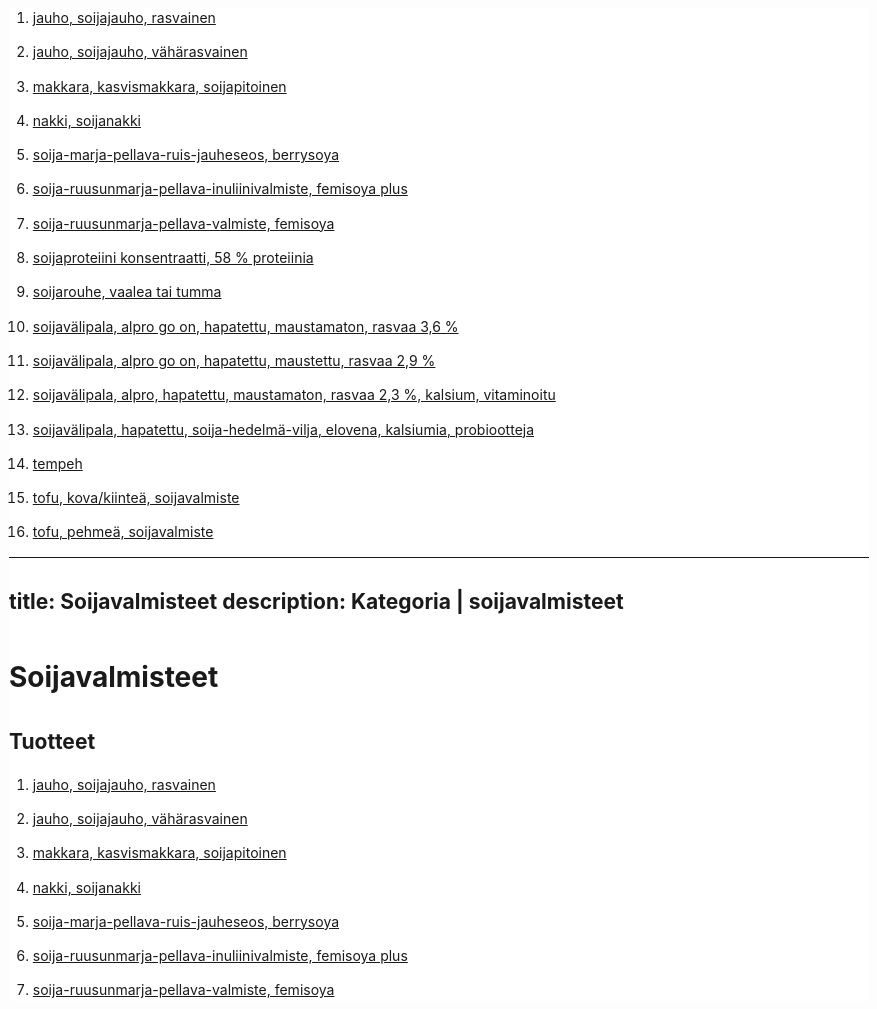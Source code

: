 1. [jauho, soijajauho, rasvainen](/jauho-soijajauho-rasvainen)

1. [jauho, soijajauho, vähärasvainen](/jauho-soijajauho-vaharasvainen)

1. [makkara, kasvismakkara, soijapitoinen](/makkara-kasvismakkara-soijapitoinen)

1. [nakki, soijanakki](/nakki-soijanakki)

1. [soija-marja-pellava-ruis-jauheseos, berrysoya](/soija-marja-pellava-ruis-jauheseos-berrysoya)

1. [soija-ruusunmarja-pellava-inuliinivalmiste, femisoya plus](/soija-ruusunmarja-pellava-inuliinivalmiste-femisoya-plus)

1. [soija-ruusunmarja-pellava-valmiste, femisoya](/soija-ruusunmarja-pellava-valmiste-femisoya)

1. [soijaproteiini konsentraatti, 58 % proteiinia](/soijaproteiini-konsentraatti-58-proteiinia)

1. [soijarouhe, vaalea tai tumma](/soijarouhe-vaalea-tai-tumma)

1. [soijavälipala, alpro go on, hapatettu, maustamaton, rasvaa 3,6 %](/soijavalipala-alpro-go-on-hapatettu-maustamaton-rasvaa-3-6)

1. [soijavälipala, alpro go on, hapatettu, maustettu, rasvaa 2,9 %](/soijavalipala-alpro-go-on-hapatettu-maustettu-rasvaa-2-9)

1. [soijavälipala, alpro, hapatettu, maustamaton, rasvaa 2,3 %, kalsium, vitaminoitu](/soijavalipala-alpro-hapatettu-maustamaton-rasvaa-2-3-kalsium-vitaminoitu)

1. [soijavälipala, hapatettu, soija-hedelmä-vilja, elovena, kalsiumia, probiootteja](/soijavalipala-hapatettu-soija-hedelma-vilja-elovena-kalsiumia-probiootteja)

1. [tempeh](/tempeh)

1. [tofu, kova/kiinteä, soijavalmiste](/tofu-kova-kiintea-soijavalmiste)

1. [tofu, pehmeä, soijavalmiste](/tofu-pehmea-soijavalmiste)
---
title: Soijavalmisteet
description: Kategoria | soijavalmisteet
---

# Soijavalmisteet

## Tuotteet

1. [jauho, soijajauho, rasvainen](/jauho-soijajauho-rasvainen)

1. [jauho, soijajauho, vähärasvainen](/jauho-soijajauho-vaharasvainen)

1. [makkara, kasvismakkara, soijapitoinen](/makkara-kasvismakkara-soijapitoinen)

1. [nakki, soijanakki](/nakki-soijanakki)

1. [soija-marja-pellava-ruis-jauheseos, berrysoya](/soija-marja-pellava-ruis-jauheseos-berrysoya)

1. [soija-ruusunmarja-pellava-inuliinivalmiste, femisoya plus](/soija-ruusunmarja-pellava-inuliinivalmiste-femisoya-plus)

1. [soija-ruusunmarja-pellava-valmiste, femisoya](/soija-ruusunmarja-pellava-valmiste-femisoya)
